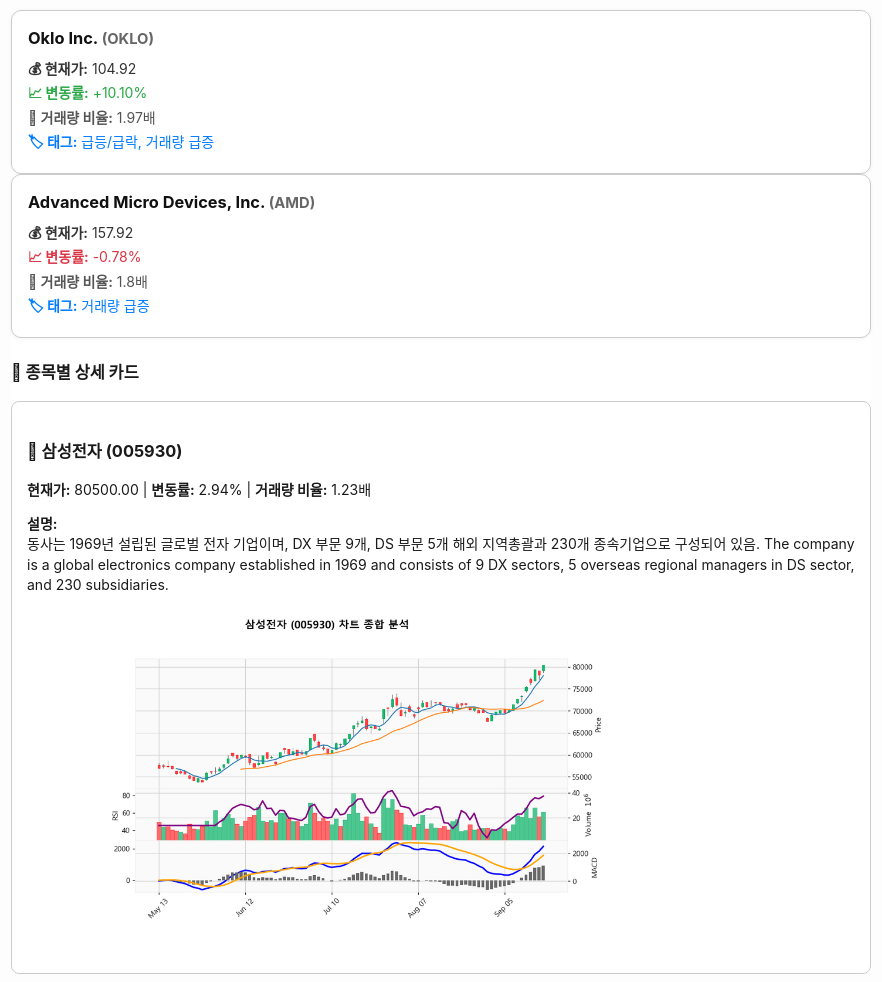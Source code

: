 <div style="background:#fff;border:1px solid #ccc;border-radius:10px;padding:16px;box-shadow:0 1px 4px rgba(0,0,0,0.05);">
<h3 style="color:#111;margin:0 0 0.5em;">Oklo Inc. <span style='font-size:0.9em;color:#666;'>(OKLO)</span></h3>
<p style="color:#333;margin:0.3em 0;"><strong>💰 현재가:</strong> 104.92</p>
<p style="color:#28a745;margin:0.3em 0;"><strong>📈 변동률:</strong> +10.10%</p>
<p style="color:#555;margin:0.3em 0;"><strong>🔄 거래량 비율:</strong> 1.97배</p>
<p style="color:#007bff;margin:0.3em 0;"><strong>🏷️ 태그:</strong> 급등/급락, 거래량 급증</p>
</div>
    
<div style="background:#fff;border:1px solid #ccc;border-radius:10px;padding:16px;box-shadow:0 1px 4px rgba(0,0,0,0.05);">
<h3 style="color:#111;margin:0 0 0.5em;">Advanced Micro Devices, Inc. <span style='font-size:0.9em;color:#666;'>(AMD)</span></h3>
<p style="color:#333;margin:0.3em 0;"><strong>💰 현재가:</strong> 157.92</p>
<p style="color:#dc3545;margin:0.3em 0;"><strong>📈 변동률:</strong> -0.78%</p>
<p style="color:#555;margin:0.3em 0;"><strong>🔄 거래량 비율:</strong> 1.8배</p>
<p style="color:#007bff;margin:0.3em 0;"><strong>🏷️ 태그:</strong> 거래량 급증</p>
</div>
</div>

### 📄 종목별 상세 카드

<div style="border:1px solid #ccc;padding:15px;margin:10px 0;border-radius:8px;">
  <h3>🔹 삼성전자 (005930)</h3>
  <p><strong>현재가:</strong> 80500.00 | <strong>변동률:</strong> 2.94% | <strong>거래량 비율:</strong> 1.23배</p>
  <p><strong>설명:</strong><br>동사는 1969년 설립된 글로벌 전자 기업이며, DX 부문 9개, DS 부문 5개 해외 지역총괄과 230개 종속기업으로 구성되어 있음.
<span class="lang-en-inline" lang="en">The company is a global electronics company established in 1969 and consists of 9 DX sectors, 5 overseas regional managers in DS sector, and 230 subsidiaries.</span></p>
  <img src="/assets/chartimg/005930_expert_chart.png" style="width:100%;max-width:600px;height:auto;border-radius:4px;margin-top:10px;" />
</div>
